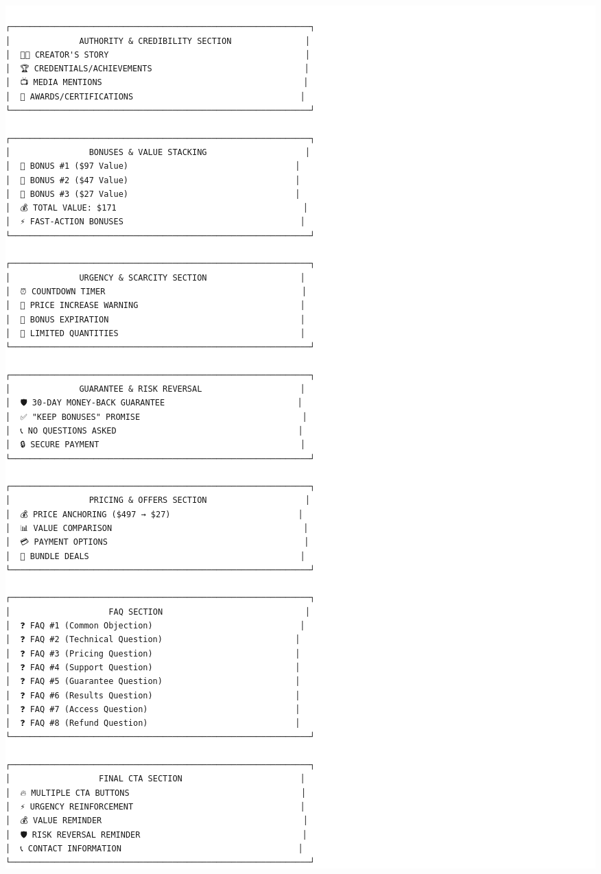 ```

┌─────────────────────────────────────────────────────────────┐
│              AUTHORITY & CREDIBILITY SECTION               │
│  👨‍💼 CREATOR'S STORY                                        │
│  🏆 CREDENTIALS/ACHIEVEMENTS                               │
│  📺 MEDIA MENTIONS                                         │
│  🏅 AWARDS/CERTIFICATIONS                                  │
└─────────────────────────────────────────────────────────────┘

┌─────────────────────────────────────────────────────────────┐
│                BONUSES & VALUE STACKING                    │
│  🎁 BONUS #1 ($97 Value)                                  │
│  🎁 BONUS #2 ($47 Value)                                  │
│  🎁 BONUS #3 ($27 Value)                                  │
│  💰 TOTAL VALUE: $171                                      │
│  ⚡ FAST-ACTION BONUSES                                    │
└─────────────────────────────────────────────────────────────┘

┌─────────────────────────────────────────────────────────────┐
│              URGENCY & SCARCITY SECTION                   │
│  ⏰ COUNTDOWN TIMER                                        │
│  💸 PRICE INCREASE WARNING                                 │
│  🎁 BONUS EXPIRATION                                       │
│  👥 LIMITED QUANTITIES                                     │
└─────────────────────────────────────────────────────────────┘

┌─────────────────────────────────────────────────────────────┐
│              GUARANTEE & RISK REVERSAL                    │
│  🛡️ 30-DAY MONEY-BACK GUARANTEE                           │
│  ✅ "KEEP BONUSES" PROMISE                                 │
│  📞 NO QUESTIONS ASKED                                     │
│  🔒 SECURE PAYMENT                                         │
└─────────────────────────────────────────────────────────────┘

┌─────────────────────────────────────────────────────────────┐
│                PRICING & OFFERS SECTION                    │
│  💰 PRICE ANCHORING ($497 → $27)                          │
│  📊 VALUE COMPARISON                                       │
│  💳 PAYMENT OPTIONS                                        │
│  🎯 BUNDLE DEALS                                           │
└─────────────────────────────────────────────────────────────┘

┌─────────────────────────────────────────────────────────────┐
│                    FAQ SECTION                             │
│  ❓ FAQ #1 (Common Objection)                              │
│  ❓ FAQ #2 (Technical Question)                           │
│  ❓ FAQ #3 (Pricing Question)                             │
│  ❓ FAQ #4 (Support Question)                             │
│  ❓ FAQ #5 (Guarantee Question)                           │
│  ❓ FAQ #6 (Results Question)                             │
│  ❓ FAQ #7 (Access Question)                              │
│  ❓ FAQ #8 (Refund Question)                              │
└─────────────────────────────────────────────────────────────┘

┌─────────────────────────────────────────────────────────────┐
│                  FINAL CTA SECTION                        │
│  🔥 MULTIPLE CTA BUTTONS                                   │
│  ⚡ URGENCY REINFORCEMENT                                  │
│  💰 VALUE REMINDER                                         │
│  🛡️ RISK REVERSAL REMINDER                                 │
│  📞 CONTACT INFORMATION                                    │
└─────────────────────────────────────────────────────────────┘

```